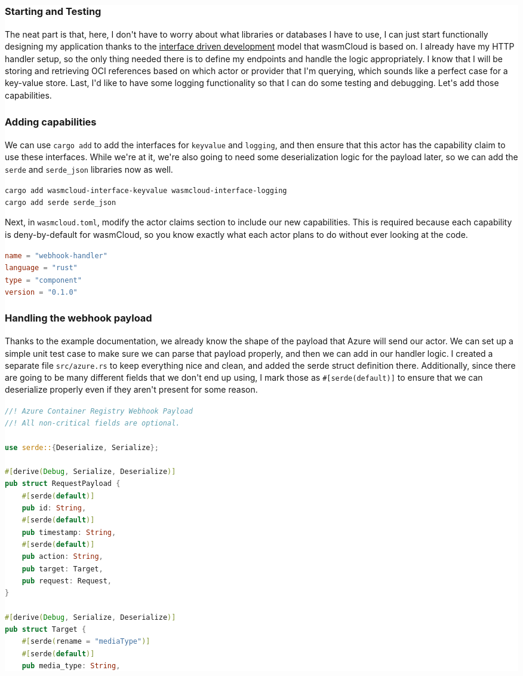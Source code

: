 ### Starting and Testing

The neat part is that, here, I don't have to worry about what libraries or databases I have to use, I can just start functionally designing my application thanks to the [interface driven development](https://wasmcloud.com/docs/concepts/interface-driven-development) model that wasmCloud is based on. I already have my HTTP handler setup, so the only thing needed there is to define my endpoints and handle the logic appropriately. I know that I will be storing and retrieving OCI references based on which actor or provider that I'm querying, which sounds like a perfect case for a key-value store. Last, I'd like to have some logging functionality so that I can do some testing and debugging. Let's add those capabilities.

### Adding capabilities

We can use `cargo add` to add the interfaces for `keyvalue` and `logging`, and then ensure that this actor has the capability claim to use these interfaces. While we're at it, we're also going to need some deserialization logic for the payload later, so we can add the `serde` and `serde_json` libraries now as well.

```bash
cargo add wasmcloud-interface-keyvalue wasmcloud-interface-logging
cargo add serde serde_json
```

Next, in `wasmcloud.toml`, modify the actor claims section to include our new capabilities. This is required because each capability is deny-by-default for wasmCloud, so you know exactly what each actor plans to do without ever looking at the code.

```toml
name = "webhook-handler"
language = "rust"
type = "component"
version = "0.1.0"
```

### Handling the webhook payload

Thanks to the example documentation, we already know the shape of the payload that Azure will send our actor. We can set up a simple unit test case to make sure we can parse that payload properly, and then we can add in our handler logic. I created a separate file `src/azure.rs` to keep everything nice and clean, and added the serde struct definition there. Additionally, since there are going to be many different fields that we don't end up using, I mark those as `#[serde(default)]` to ensure that we can deserialize properly even if they aren't present for some reason.

```rust src/azure.rs
//! Azure Container Registry Webhook Payload
//! All non-critical fields are optional.

use serde::{Deserialize, Serialize};

#[derive(Debug, Serialize, Deserialize)]
pub struct RequestPayload {
    #[serde(default)]
    pub id: String,
    #[serde(default)]
    pub timestamp: String,
    #[serde(default)]
    pub action: String,
    pub target: Target,
    pub request: Request,
}

#[derive(Debug, Serialize, Deserialize)]
pub struct Target {
    #[serde(rename = "mediaType")]
    #[serde(default)]
    pub media_type: String,
```